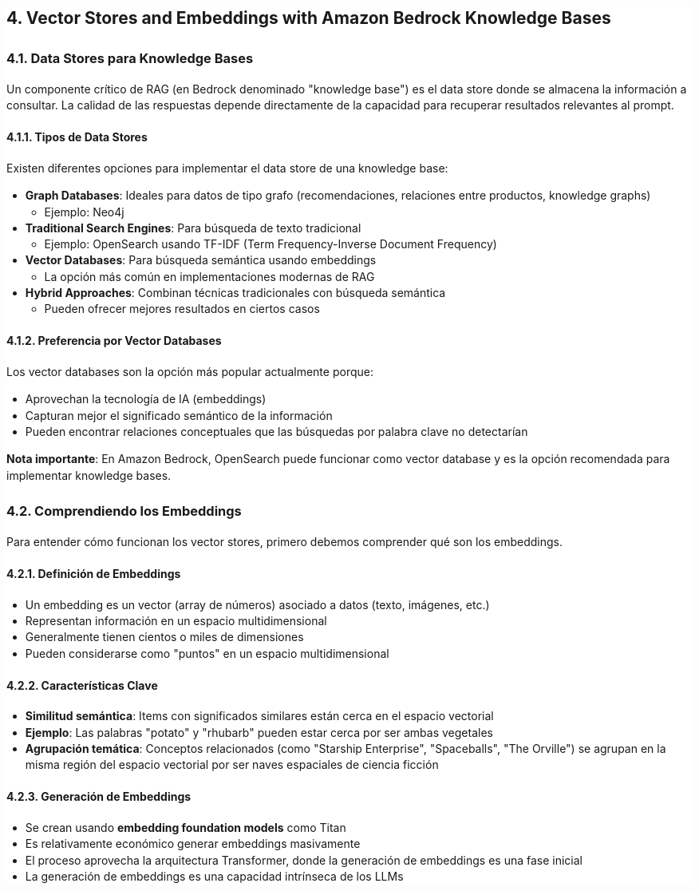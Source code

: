


## 4. Vector Stores and Embeddings with Amazon Bedrock Knowledge Bases

### 4.1. Data Stores para Knowledge Bases

Un componente crítico de RAG (en Bedrock denominado "knowledge base") es el data store donde se almacena la información a consultar. La calidad de las respuestas depende directamente de la capacidad para recuperar resultados relevantes al prompt.

#### 4.1.1. Tipos de Data Stores
Existen diferentes opciones para implementar el data store de una knowledge base:

- **Graph Databases**: Ideales para datos de tipo grafo (recomendaciones, relaciones entre productos, knowledge graphs)
  - Ejemplo: Neo4j
- **Traditional Search Engines**: Para búsqueda de texto tradicional
  - Ejemplo: OpenSearch usando TF-IDF (Term Frequency-Inverse Document Frequency)
- **Vector Databases**: Para búsqueda semántica usando embeddings
  - La opción más común en implementaciones modernas de RAG
- **Hybrid Approaches**: Combinan técnicas tradicionales con búsqueda semántica
  - Pueden ofrecer mejores resultados en ciertos casos

#### 4.1.2. Preferencia por Vector Databases
Los vector databases son la opción más popular actualmente porque:
- Aprovechan la tecnología de IA (embeddings)
- Capturan mejor el significado semántico de la información
- Pueden encontrar relaciones conceptuales que las búsquedas por palabra clave no detectarían

**Nota importante**: En Amazon Bedrock, OpenSearch puede funcionar como vector database y es la opción recomendada para implementar knowledge bases.

### 4.2. Comprendiendo los Embeddings

Para entender cómo funcionan los vector stores, primero debemos comprender qué son los embeddings.

#### 4.2.1. Definición de Embeddings
- Un embedding es un vector (array de números) asociado a datos (texto, imágenes, etc.)
- Representan información en un espacio multidimensional
- Generalmente tienen cientos o miles de dimensiones
- Pueden considerarse como "puntos" en un espacio multidimensional

#### 4.2.2. Características Clave
- **Similitud semántica**: Items con significados similares están cerca en el espacio vectorial
- **Ejemplo**: Las palabras "potato" y "rhubarb" pueden estar cerca por ser ambas vegetales
- **Agrupación temática**: Conceptos relacionados (como "Starship Enterprise", "Spaceballs", "The Orville") se agrupan en la misma región del espacio vectorial por ser naves espaciales de ciencia ficción

#### 4.2.3. Generación de Embeddings
- Se crean usando **embedding foundation models** como Titan
- Es relativamente económico generar embeddings masivamente
- El proceso aprovecha la arquitectura Transformer, donde la generación de embeddings es una fase inicial
- La generación de embeddings es una capacidad intrínseca de los LLMs
